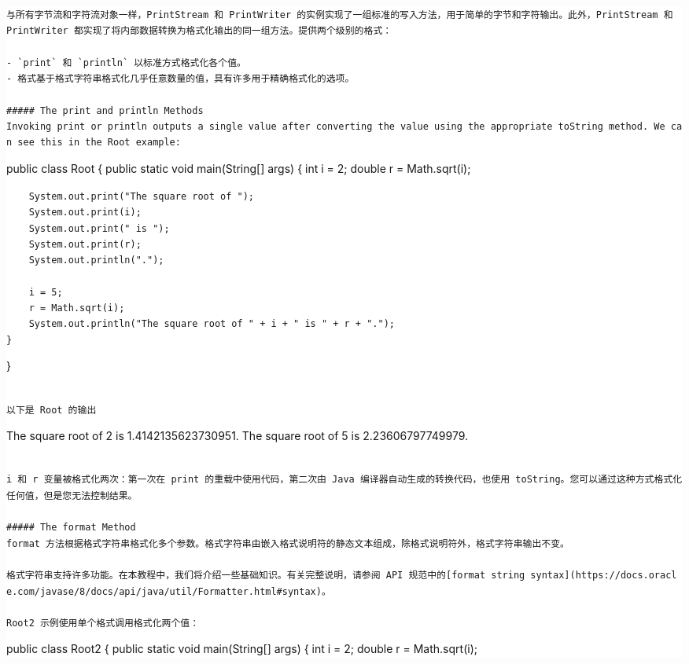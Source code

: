 ```
与所有字节流和字符流对象一样，PrintStream 和 PrintWriter 的实例实现了一组标准的写入方法，用于简单的字节和字符输出。此外，PrintStream 和 PrintWriter 都实现了将内部数据转换为格式化输出的同一组方法。提供两个级别的格式：

- `print` 和 `println` 以标准方式格式化各个值。
- 格式基于格式字符串格式化几乎任意数量的值，具有许多用于精确格式化的选项。

##### The print and println Methods
Invoking print or println outputs a single value after converting the value using the appropriate toString method. We can see this in the Root example:

```
public class Root {
    public static void main(String[] args) {
        int i = 2;
        double r = Math.sqrt(i);
        
        System.out.print("The square root of ");
        System.out.print(i);
        System.out.print(" is ");
        System.out.print(r);
        System.out.println(".");

        i = 5;
        r = Math.sqrt(i);
        System.out.println("The square root of " + i + " is " + r + ".");
    }
}

```

以下是 Root 的输出

```
The square root of 2 is 1.4142135623730951.
The square root of 5 is 2.23606797749979.
```

i 和 r 变量被格式化两次：第一次在 print 的重载中使用代码，第二次由 Java 编译器自动生成的转换代码，也使用 toString。您可以通过这种方式格式化任何值，但是您无法控制结果。

##### The format Method
format 方法根据格式字符串格式化多个参数。格式字符串由嵌入格式说明符的静态文本组成，除格式说明符外，格式字符串输出不变。

格式字符串支持许多功能。在本教程中，我们将介绍一些基础知识。有关完整说明，请参阅 API 规范中的[format string syntax](https://docs.oracle.com/javase/8/docs/api/java/util/Formatter.html#syntax)。

Root2 示例使用单个格式调用格式化两个值：

```
public class Root2 {
    public static void main(String[] args) {
        int i = 2;
        double r = Math.sqrt(i);
        